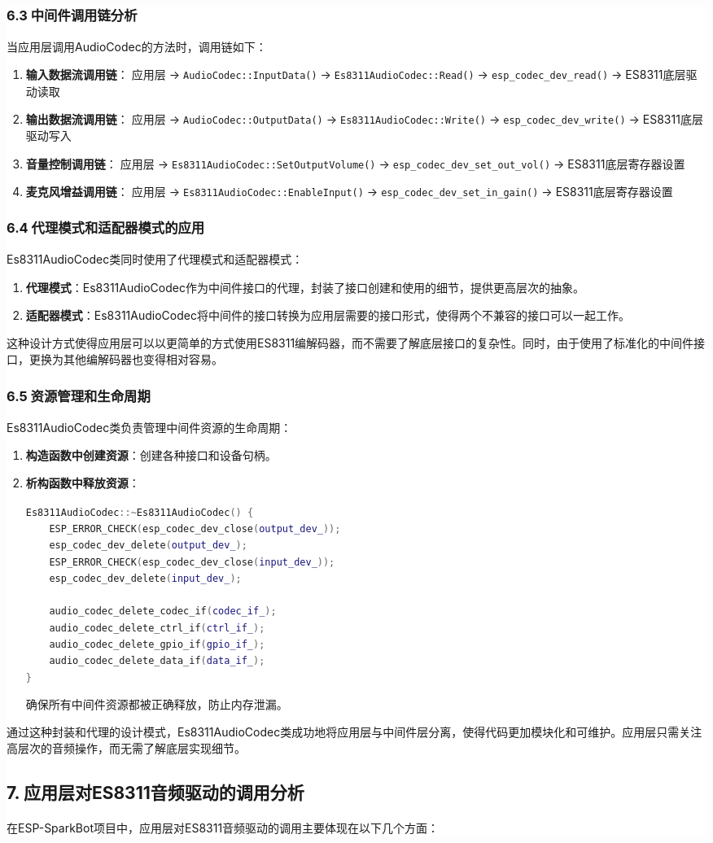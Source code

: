 ### 6.3 中间件调用链分析

当应用层调用AudioCodec的方法时，调用链如下：

1. **输入数据流调用链**：
   应用层 → `AudioCodec::InputData()` → `Es8311AudioCodec::Read()` → `esp_codec_dev_read()` → ES8311底层驱动读取

2. **输出数据流调用链**：
   应用层 → `AudioCodec::OutputData()` → `Es8311AudioCodec::Write()` → `esp_codec_dev_write()` → ES8311底层驱动写入

3. **音量控制调用链**：
   应用层 → `Es8311AudioCodec::SetOutputVolume()` → `esp_codec_dev_set_out_vol()` → ES8311底层寄存器设置

4. **麦克风增益调用链**：
   应用层 → `Es8311AudioCodec::EnableInput()` → `esp_codec_dev_set_in_gain()` → ES8311底层寄存器设置

### 6.4 代理模式和适配器模式的应用

Es8311AudioCodec类同时使用了代理模式和适配器模式：

1. **代理模式**：Es8311AudioCodec作为中间件接口的代理，封装了接口创建和使用的细节，提供更高层次的抽象。

2. **适配器模式**：Es8311AudioCodec将中间件的接口转换为应用层需要的接口形式，使得两个不兼容的接口可以一起工作。

这种设计方式使得应用层可以以更简单的方式使用ES8311编解码器，而不需要了解底层接口的复杂性。同时，由于使用了标准化的中间件接口，更换为其他编解码器也变得相对容易。

### 6.5 资源管理和生命周期

Es8311AudioCodec类负责管理中间件资源的生命周期：

1. **构造函数中创建资源**：创建各种接口和设备句柄。

2. **析构函数中释放资源**：
   ```cpp
   Es8311AudioCodec::~Es8311AudioCodec() {
       ESP_ERROR_CHECK(esp_codec_dev_close(output_dev_));
       esp_codec_dev_delete(output_dev_);
       ESP_ERROR_CHECK(esp_codec_dev_close(input_dev_));
       esp_codec_dev_delete(input_dev_);

       audio_codec_delete_codec_if(codec_if_);
       audio_codec_delete_ctrl_if(ctrl_if_);
       audio_codec_delete_gpio_if(gpio_if_);
       audio_codec_delete_data_if(data_if_);
   }
   ```
   确保所有中间件资源都被正确释放，防止内存泄漏。

通过这种封装和代理的设计模式，Es8311AudioCodec类成功地将应用层与中间件层分离，使得代码更加模块化和可维护。应用层只需关注高层次的音频操作，而无需了解底层实现细节。 

## 7. 应用层对ES8311音频驱动的调用分析

在ESP-SparkBot项目中，应用层对ES8311音频驱动的调用主要体现在以下几个方面：
